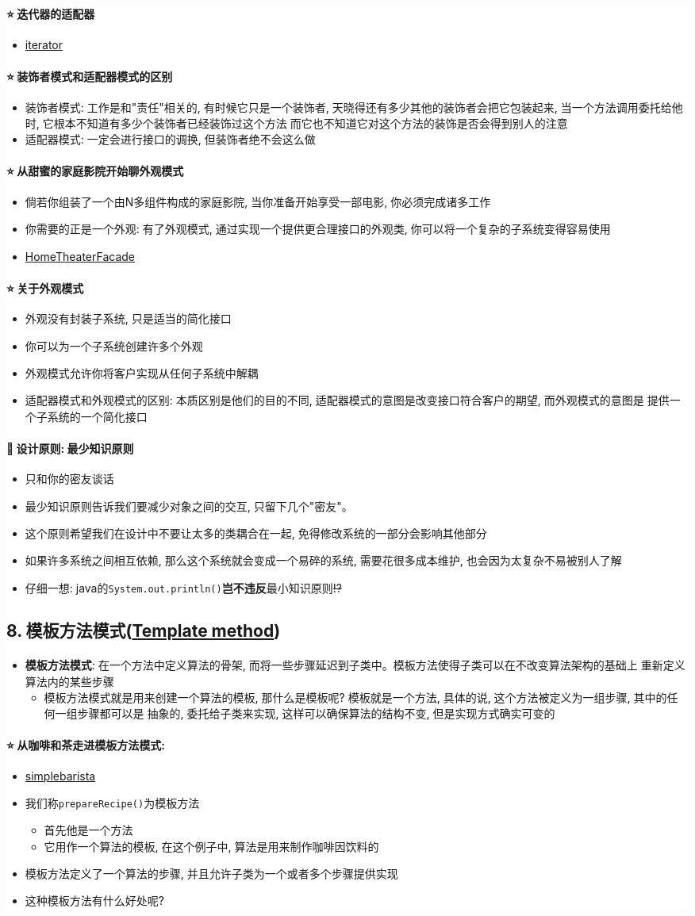 #### ⭐ 迭代器的适配器

- [iterator](src/main/java/com/jtchen/adapter/iterator)

#### ⭐ 装饰者模式和适配器模式的区别

- 装饰者模式: 工作是和"责任"相关的, 有时候它只是一个装饰者, 天晓得还有多少其他的装饰者会把它包装起来, 当一个方法调用委托给他时, 它根本不知道有多少个装饰者已经装饰过这个方法 而它也不知道它对这个方法的装饰是否会得到别人的注意
- 适配器模式: 一定会进行接口的调换, 但装饰者绝不会这么做

#### ⭐ 从甜蜜的家庭影院开始聊外观模式

- 倘若你组装了一个由N多组件构成的家庭影院, 当你准备开始享受一部电影, 你必须完成诸多工作

- 你需要的正是一个外观: 有了外观模式, 通过实现一个提供更合理接口的外观类, 你可以将一个复杂的子系统变得容易使用

- [HomeTheaterFacade](src/main/java/com/jtchen/facade/hometheater/HomeTheaterFacade.java)

#### ⭐ 关于外观模式

- 外观没有封装子系统, 只是适当的简化接口

- 你可以为一个子系统创建许多个外观

- 外观模式允许你将客户实现从任何子系统中解耦

- 适配器模式和外观模式的区别: 本质区别是他们的目的不同, 适配器模式的意图是改变接口符合客户的期望, 而外观模式的意图是 提供一个子系统的一个简化接口

#### 🍺 设计原则: 最少知识原则

- 只和你的密友谈话

- 最少知识原则告诉我们要减少对象之间的交互, 只留下几个"密友"。

- 这个原则希望我们在设计中不要让太多的类耦合在一起, 免得修改系统的一部分会影响其他部分

- 如果许多系统之间相互依赖, 那么这个系统就会变成一个易碎的系统, 需要花很多成本维护, 也会因为太复杂不易被别人了解

- 仔细一想: java的`System.out.println()`**岂不违反**最小知识原则~~!?~~

## 8. 模板方法模式([Template method](src/main/java/com/jtchen/templatemethod))

- **模板方法模式**: 在一个方法中定义算法的骨架, 而将一些步骤延迟到子类中。模板方法使得子类可以在不改变算法架构的基础上 重新定义算法内的某些步骤
    - 模板方法模式就是用来创建一个算法的模板, 那什么是模板呢? 模板就是一个方法, 具体的说, 这个方法被定义为一组步骤, 其中的任何一组步骤都可以是 抽象的, 委托给子类来实现, 这样可以确保算法的结构不变,
      但是实现方式确实可变的

#### ⭐ 从咖啡和茶走进模板方法模式:

- [simplebarista](src/main/java/com/jtchen/templatemethod/simplebarista)

- 我们称`prepareRecipe()`为模板方法
    - 首先他是一个方法
    - 它用作一个算法的模板, 在这个例子中, 算法是用来制作咖啡因饮料的

- 模板方法定义了一个算法的步骤, 并且允许子类为一个或者多个步骤提供实现

- 这种模板方法有什么好处呢?
